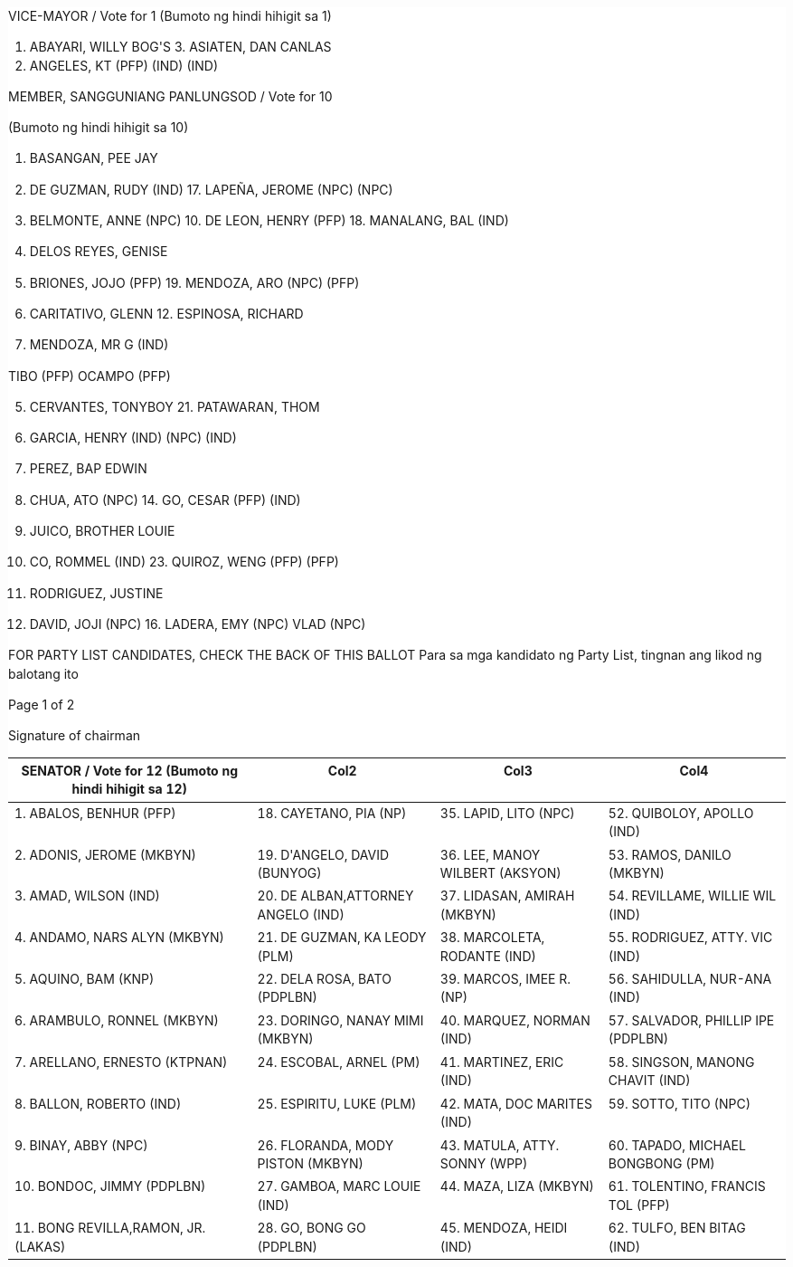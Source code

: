 VICE-MAYOR / Vote for 1
(Bumoto ng hindi hihigit sa 1)

1. ABAYARI, WILLY BOG'S 3. ASIATEN, DAN CANLAS
2. ANGELES, KT (PFP)
(IND) (IND)

MEMBER, SANGGUNIANG PANLUNGSOD / Vote for 10

(Bumoto ng hindi hihigit sa 10)

1. BASANGAN, PEE JAY
9. DE GUZMAN, RUDY (IND) 17. LAPEÑA, JEROME (NPC)
(NPC)

2. BELMONTE, ANNE (NPC) 10. DE LEON, HENRY (PFP) 18. MANALANG, BAL (IND)

11. DELOS REYES, GENISE
3. BRIONES, JOJO (PFP) 19. MENDOZA, ARO (NPC)
(PFP)

4. CARITATIVO, GLENN 12. ESPINOSA, RICHARD

20. MENDOZA, MR G (IND)

TIBO (PFP) OCAMPO (PFP)

5. CERVANTES, TONYBOY 21. PATAWARAN, THOM
13. GARCIA, HENRY (IND)
(NPC) (IND)

22. PEREZ, BAP EDWIN
6. CHUA, ATO (NPC) 14. GO, CESAR (PFP)
(IND)

15. JUICO, BROTHER LOUIE
7. CO, ROMMEL (IND) 23. QUIROZ, WENG (PFP)
(PFP)

24. RODRIGUEZ, JUSTINE
8. DAVID, JOJI (NPC) 16. LADERA, EMY (NPC)
VLAD (NPC)

FOR PARTY LIST CANDIDATES, CHECK THE BACK OF THIS BALLOT
Para sa mga kandidato ng Party List, tingnan ang likod ng balotang ito

Page 1 of 2


Signature of chairman

|SENATOR / Vote for 12 (Bumoto ng hindi hihigit sa 12)|Col2|Col3|Col4|
|---|---|---|---|
|1. ABALOS, BENHUR (PFP)|18. CAYETANO, PIA (NP)|35. LAPID, LITO (NPC)|52. QUIBOLOY, APOLLO (IND)|
|2. ADONIS, JEROME (MKBYN)|19. D'ANGELO, DAVID (BUNYOG)|36. LEE, MANOY WILBERT (AKSYON)|53. RAMOS, DANILO (MKBYN)|
|3. AMAD, WILSON (IND)|20. DE ALBAN,ATTORNEY ANGELO (IND)|37. LIDASAN, AMIRAH (MKBYN)|54. REVILLAME, WILLIE WIL (IND)|
|4. ANDAMO, NARS ALYN (MKBYN)|21. DE GUZMAN, KA LEODY (PLM)|38. MARCOLETA, RODANTE (IND)|55. RODRIGUEZ, ATTY. VIC (IND)|
|5. AQUINO, BAM (KNP)|22. DELA ROSA, BATO (PDPLBN)|39. MARCOS, IMEE R. (NP)|56. SAHIDULLA, NUR-ANA (IND)|
|6. ARAMBULO, RONNEL (MKBYN)|23. DORINGO, NANAY MIMI (MKBYN)|40. MARQUEZ, NORMAN (IND)|57. SALVADOR, PHILLIP IPE (PDPLBN)|
|7. ARELLANO, ERNESTO (KTPNAN)|24. ESCOBAL, ARNEL (PM)|41. MARTINEZ, ERIC (IND)|58. SINGSON, MANONG CHAVIT (IND)|
|8. BALLON, ROBERTO (IND)|25. ESPIRITU, LUKE (PLM)|42. MATA, DOC MARITES (IND)|59. SOTTO, TITO (NPC)|
|9. BINAY, ABBY (NPC)|26. FLORANDA, MODY PISTON (MKBYN)|43. MATULA, ATTY. SONNY (WPP)|60. TAPADO, MICHAEL BONGBONG (PM)|
|10. BONDOC, JIMMY (PDPLBN)|27. GAMBOA, MARC LOUIE (IND)|44. MAZA, LIZA (MKBYN)|61. TOLENTINO, FRANCIS TOL (PFP)|
|11. BONG REVILLA,RAMON, JR.(LAKAS)|28. GO, BONG GO (PDPLBN)|45. MENDOZA, HEIDI (IND)|62. TULFO, BEN BITAG (IND)|